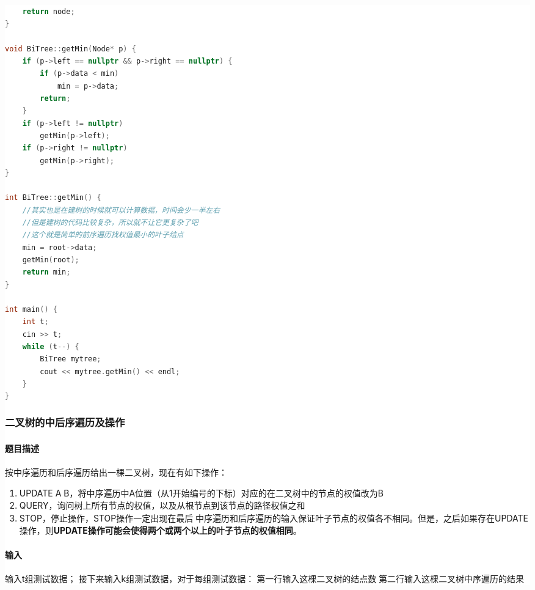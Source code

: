 ```c++
	return node;
}

void BiTree::getMin(Node* p) {
	if (p->left == nullptr && p->right == nullptr) {
		if (p->data < min)
			min = p->data;
		return;
	}
	if (p->left != nullptr)
		getMin(p->left);
	if (p->right != nullptr)
		getMin(p->right);
}

int BiTree::getMin() {
    //其实也是在建树的时候就可以计算数据，时间会少一半左右
    //但是建树的代码比较复杂，所以就不让它更复杂了吧
    //这个就是简单的前序遍历找权值最小的叶子结点
	min = root->data;
	getMin(root);
	return min;
}

int main() {
	int t;
	cin >> t;
	while (t--) {
		BiTree mytree;
		cout << mytree.getMin() << endl;
	}
}
```

### 二叉树的中后序遍历及操作

#### 题目描述

按中序遍历和后序遍历给出一棵二叉树，现在有如下操作：

1. UPDATE A B，将中序遍历中A位置（从1开始编号的下标）对应的在二叉树中的节点的权值改为B
2. QUERY，询问树上所有节点的权值，以及从根节点到该节点的路径权值之和
3. STOP，停止操作，STOP操作一定出现在最后
中序遍历和后序遍历的输入保证叶子节点的权值各不相同。但是，之后如果存在UPDATE操作，则**UPDATE操作可能会使得两个或两个以上的叶子节点的权值相同**。

#### 输入

输入t组测试数据；
接下来输入k组测试数据，对于每组测试数据：
第一行输入这棵二叉树的结点数
第二行输入这棵二叉树中序遍历的结果
